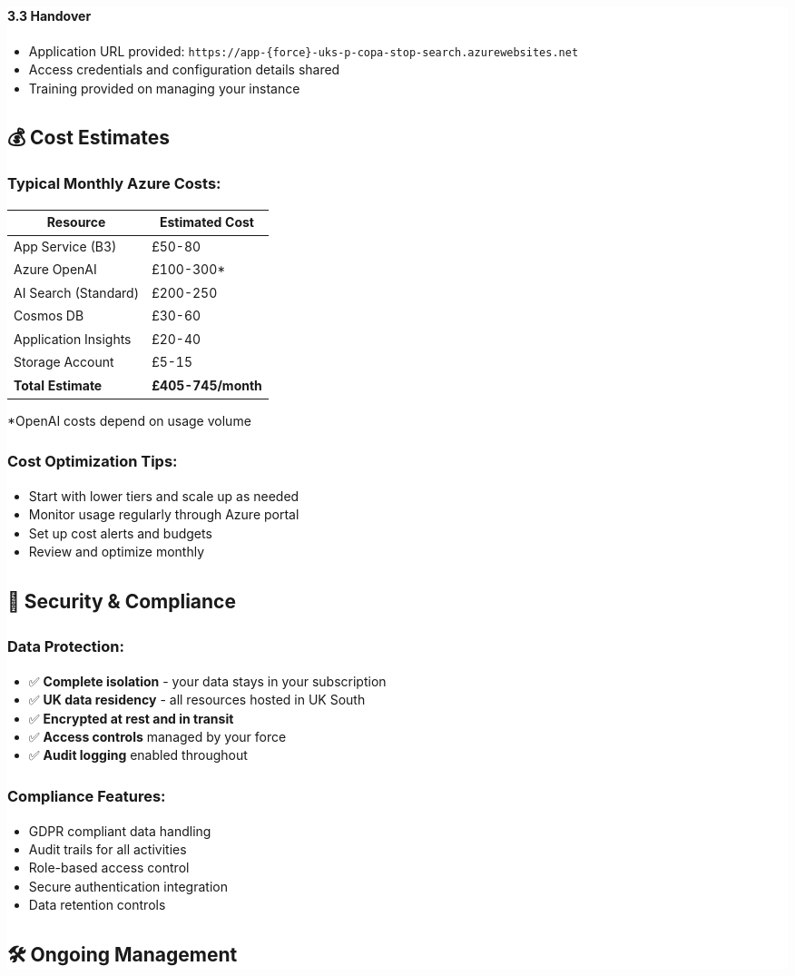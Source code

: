 #### 3.3 Handover
- Application URL provided: `https://app-{force}-uks-p-copa-stop-search.azurewebsites.net`
- Access credentials and configuration details shared
- Training provided on managing your instance

## 💰 Cost Estimates

### Typical Monthly Azure Costs:
| Resource | Estimated Cost |
|----------|----------------|
| App Service (B3) | £50-80 |
| Azure OpenAI | £100-300* |
| AI Search (Standard) | £200-250 |
| Cosmos DB | £30-60 |
| Application Insights | £20-40 |
| Storage Account | £5-15 |
| **Total Estimate** | **£405-745/month** |

*OpenAI costs depend on usage volume

### Cost Optimization Tips:
- Start with lower tiers and scale up as needed
- Monitor usage regularly through Azure portal
- Set up cost alerts and budgets
- Review and optimize monthly

## 🔐 Security & Compliance

### Data Protection:
- ✅ **Complete isolation** - your data stays in your subscription
- ✅ **UK data residency** - all resources hosted in UK South
- ✅ **Encrypted at rest and in transit**
- ✅ **Access controls** managed by your force
- ✅ **Audit logging** enabled throughout

### Compliance Features:
- GDPR compliant data handling
- Audit trails for all activities
- Role-based access control
- Secure authentication integration
- Data retention controls

## 🛠️ Ongoing Management

